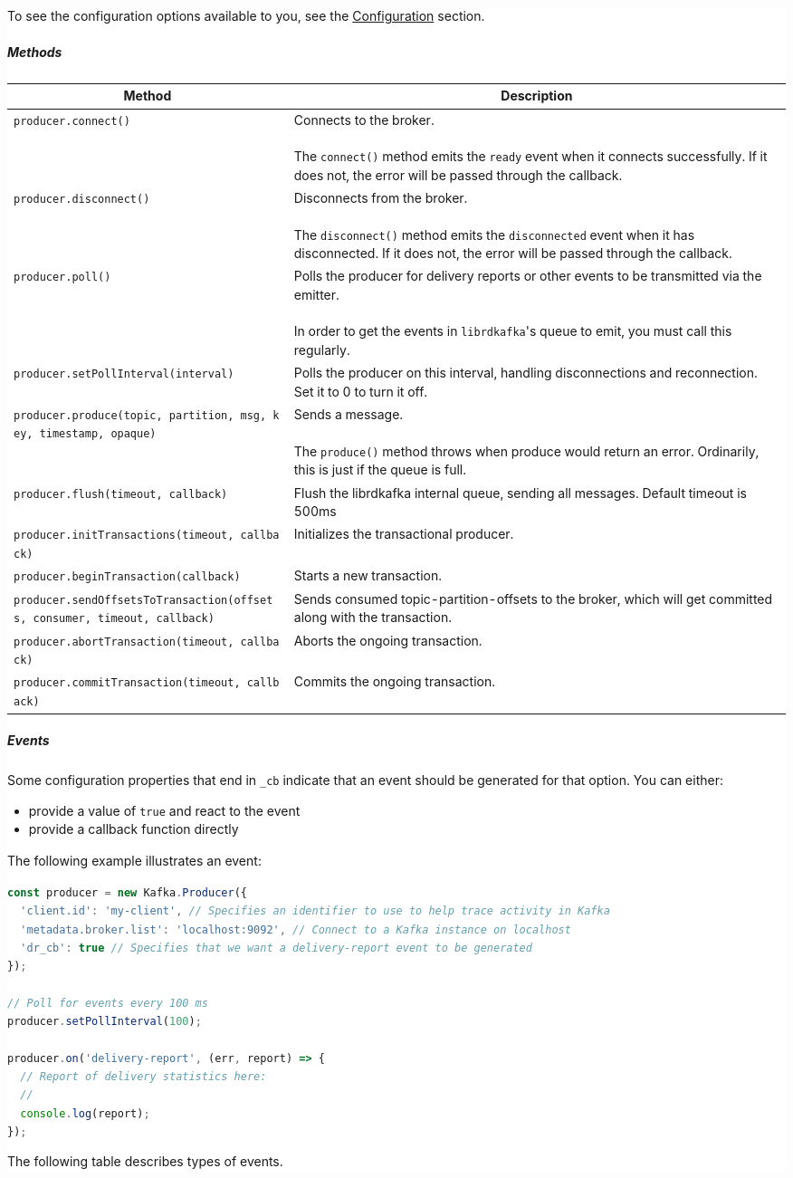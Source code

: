 To see the configuration options available to you, see the [Configuration](#configuration) section.

##### Methods

| Method                                                                    | Description                                                                                                                                                                                  |
|---------------------------------------------------------------------------|----------------------------------------------------------------------------------------------------------------------------------------------------------------------------------------------|
| `producer.connect()`                                                      | Connects to the broker. <br><br> The `connect()` method emits the `ready` event when it connects successfully. If it does not, the error will be passed through the callback.                |
| `producer.disconnect()`                                                   | Disconnects from the broker. <br><br>The `disconnect()` method emits the `disconnected` event when it has disconnected. If it does not, the error will be passed through the callback.       |
| `producer.poll()`                                                         | Polls the producer for delivery reports or other events to be transmitted via the emitter. <br><br>In order to get the events in `librdkafka`'s queue to emit, you must call this regularly. |
| `producer.setPollInterval(interval)`                                      | Polls the producer on this interval, handling disconnections and reconnection. Set it to 0 to turn it off.                                                                                   |
| `producer.produce(topic, partition, msg, key, timestamp, opaque)`         | Sends a message. <br><br>The `produce()` method throws when produce would return an error. Ordinarily, this is just if the queue is full.                                                    |
| `producer.flush(timeout, callback)`                                       | Flush the librdkafka internal queue, sending all messages. Default timeout is 500ms                                                                                                          |
| `producer.initTransactions(timeout, callback)`                            | Initializes the transactional producer.                                                                                                                                                      |
| `producer.beginTransaction(callback)`                                     | Starts a new transaction.                                                                                                                                                                    |
| `producer.sendOffsetsToTransaction(offsets, consumer, timeout, callback)` | Sends consumed topic-partition-offsets to the broker, which will get committed along with the transaction.                                                                                   |
| `producer.abortTransaction(timeout, callback)`                            | Aborts the ongoing transaction.                                                                                                                                                              |
| `producer.commitTransaction(timeout, callback)`                           | Commits the ongoing transaction.                                                                                                                                                             |

##### Events

Some configuration properties that end in `_cb` indicate that an event should be generated for that option.  You can either:

* provide a value of `true` and react to the event
* provide a callback function directly

The following example illustrates an event:

```js
const producer = new Kafka.Producer({
  'client.id': 'my-client', // Specifies an identifier to use to help trace activity in Kafka
  'metadata.broker.list': 'localhost:9092', // Connect to a Kafka instance on localhost
  'dr_cb': true // Specifies that we want a delivery-report event to be generated
});

// Poll for events every 100 ms
producer.setPollInterval(100);

producer.on('delivery-report', (err, report) => {
  // Report of delivery statistics here:
  //
  console.log(report);
});
```

The following table describes types of events.
